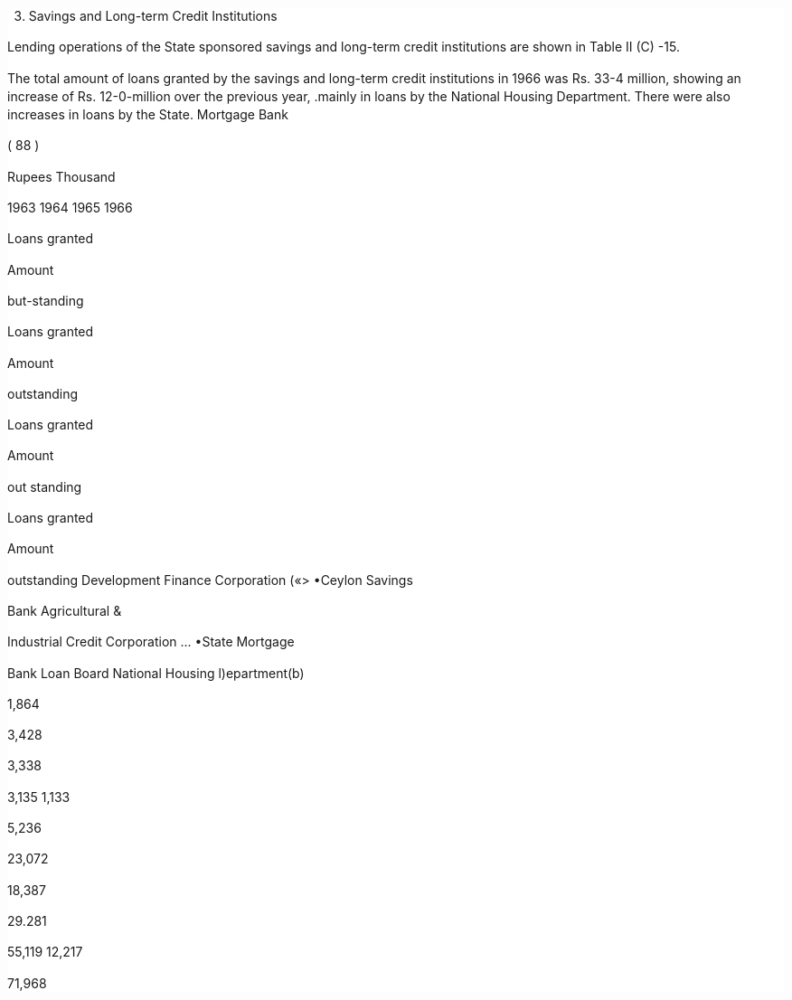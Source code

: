 3. Savings and Long-term Credit Institutions

Lending operations of the State sponsored savings and long-term credit institutions are shown in Table II (C) -15.

The total amount of loans granted by the savings and long-term credit institutions in 1966 was Rs. 33-4 million, showing an increase of Rs. 12-0-million over the previous year, .mainly in loans by the National Housing Department. There were also increases in loans by the State. Mortgage Bank

( 88 )

Rupees Thousand

1963 1964 1965 1966

Loans granted

Amount

but-standing

Loans granted

Amount

out­standing

Loans granted

Amount

out standing

Loans granted

Amount

out­standing Development Fin­ance Corporation («> •Ceylon Savings

Bank Agricultural &

Industrial Credit Corporation ... •State Mortgage

Bank Loan Board National Housing l)epartment(b)

1,864

3,428

3,338

3,135 1,133

5,236

23,072

18,387

29.281

55,119 12,217

71,968
